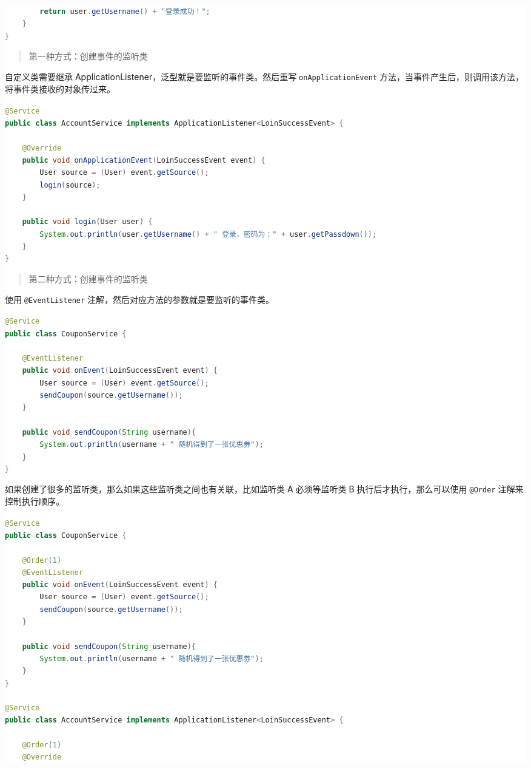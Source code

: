 ```java
        return user.getUsername() + "登录成功！";
    }
}
```

> 第一种方式：创建事件的监听类

自定义类需要继承 ApplicationListener，泛型就是要监听的事件类。然后重写 `onApplicationEvent` 方法，当事件产生后，则调用该方法，将事件类接收的对象传过来。

```java
@Service
public class AccountService implements ApplicationListener<LoinSuccessEvent> {
    
    @Override
    public void onApplicationEvent(LoinSuccessEvent event) {
        User source = (User) event.getSource();
        login(source);
    }

    public void login(User user) {
        System.out.println(user.getUsername() + " 登录，密码为：" + user.getPassdown());
    }
}
```

> 第二种方式：创建事件的监听类

使用 `@EventListener` 注解，然后对应方法的参数就是要监听的事件类。

```java
@Service
public class CouponService {
    
    @EventListener
    public void onEvent(LoinSuccessEvent event) {
        User source = (User) event.getSource();
        sendCoupon(source.getUsername());
    }
    
    public void sendCoupon(String username){
        System.out.println(username + " 随机得到了一张优惠券");
    }
}
```

如果创建了很多的监听类，那么如果这些监听类之间也有关联，比如监听类 A 必须等监听类 B 执行后才执行，那么可以使用 `@Order` 注解来控制执行顺序。

```java
@Service
public class CouponService {
    
    @Order(1)
    @EventListener
    public void onEvent(LoinSuccessEvent event) {
        User source = (User) event.getSource();
        sendCoupon(source.getUsername());
    }
    
    public void sendCoupon(String username){
        System.out.println(username + " 随机得到了一张优惠券");
    }
}

@Service
public class AccountService implements ApplicationListener<LoinSuccessEvent> {
    
    @Order(1)
    @Override
```